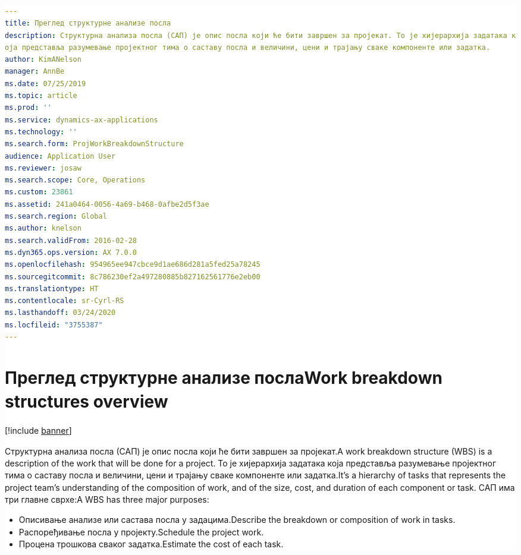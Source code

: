 ```yaml
---
title: Преглед структурне анализе посла
description: Структурна анализа посла (САП) је опис посла који ће бити завршен за пројекат. То је хијерархија задатака која представља разумевање пројектног тима о саставу посла и величини, цени и трајању сваке компоненте или задатка.
author: KimANelson
manager: AnnBe
ms.date: 07/25/2019
ms.topic: article
ms.prod: ''
ms.service: dynamics-ax-applications
ms.technology: ''
ms.search.form: ProjWorkBreakdownStructure
audience: Application User
ms.reviewer: josaw
ms.search.scope: Core, Operations
ms.custom: 23861
ms.assetid: 241a0464-0056-4a69-b468-0afbe2d5f3ae
ms.search.region: Global
ms.author: knelson
ms.search.validFrom: 2016-02-28
ms.dyn365.ops.version: AX 7.0.0
ms.openlocfilehash: 954965ee947cbce9d1ae686d281a5fed25a78245
ms.sourcegitcommit: 8c786230ef2a497280885b827162561776e2eb00
ms.translationtype: HT
ms.contentlocale: sr-Cyrl-RS
ms.lasthandoff: 03/24/2020
ms.locfileid: "3755387"
---
```

# <a name="work-breakdown-structures-overview"></a><span data-ttu-id="bc4de-104">Преглед структурне анализе посла</span><span class="sxs-lookup"><span data-stu-id="bc4de-104">Work breakdown structures overview</span></span>

[!include [banner](../includes/banner.md)]

<span data-ttu-id="bc4de-105">Структурна анализа посла (САП) је опис посла који ће бити завршен за пројекат.</span><span class="sxs-lookup"><span data-stu-id="bc4de-105">A work breakdown structure (WBS) is a description of the work that will be done for a project.</span></span> <span data-ttu-id="bc4de-106">То је хијерархија задатака која представља разумевање пројектног тима о саставу посла и величини, цени и трајању сваке компоненте или задатка.</span><span class="sxs-lookup"><span data-stu-id="bc4de-106">It’s a hierarchy of tasks that represents the project team’s understanding of the composition of work, and of the size, cost, and duration of each component or task.</span></span> <span data-ttu-id="bc4de-107">САП има три главне сврхе:</span><span class="sxs-lookup"><span data-stu-id="bc4de-107">A WBS has three major purposes:</span></span>

-   <span data-ttu-id="bc4de-108">Описивање анализе или састава посла у задацима.</span><span class="sxs-lookup"><span data-stu-id="bc4de-108">Describe the breakdown or composition of work in tasks.</span></span>
-   <span data-ttu-id="bc4de-109">Распоређивање посла у пројекту.</span><span class="sxs-lookup"><span data-stu-id="bc4de-109">Schedule the project work.</span></span>
-   <span data-ttu-id="bc4de-110">Процена трошкова сваког задатка.</span><span class="sxs-lookup"><span data-stu-id="bc4de-110">Estimate the cost of each task.</span></span>
